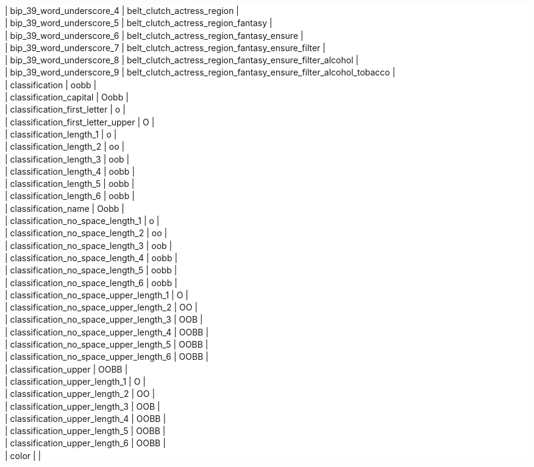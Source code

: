 | bip_39_word_underscore_4 | belt_clutch_actress_region |  
| bip_39_word_underscore_5 | belt_clutch_actress_region_fantasy |  
| bip_39_word_underscore_6 | belt_clutch_actress_region_fantasy_ensure |  
| bip_39_word_underscore_7 | belt_clutch_actress_region_fantasy_ensure_filter |  
| bip_39_word_underscore_8 | belt_clutch_actress_region_fantasy_ensure_filter_alcohol |  
| bip_39_word_underscore_9 | belt_clutch_actress_region_fantasy_ensure_filter_alcohol_tobacco |  
| classification | oobb |  
| classification_capital | Oobb |  
| classification_first_letter | o |  
| classification_first_letter_upper | O |  
| classification_length_1 | o |  
| classification_length_2 | oo |  
| classification_length_3 | oob |  
| classification_length_4 | oobb |  
| classification_length_5 | oobb |  
| classification_length_6 | oobb |  
| classification_name | Oobb |  
| classification_no_space_length_1 | o |  
| classification_no_space_length_2 | oo |  
| classification_no_space_length_3 | oob |  
| classification_no_space_length_4 | oobb |  
| classification_no_space_length_5 | oobb |  
| classification_no_space_length_6 | oobb |  
| classification_no_space_upper_length_1 | O |  
| classification_no_space_upper_length_2 | OO |  
| classification_no_space_upper_length_3 | OOB |  
| classification_no_space_upper_length_4 | OOBB |  
| classification_no_space_upper_length_5 | OOBB |  
| classification_no_space_upper_length_6 | OOBB |  
| classification_upper | OOBB |  
| classification_upper_length_1 | O |  
| classification_upper_length_2 | OO |  
| classification_upper_length_3 | OOB |  
| classification_upper_length_4 | OOBB |  
| classification_upper_length_5 | OOBB |  
| classification_upper_length_6 | OOBB |  
| color |  |  